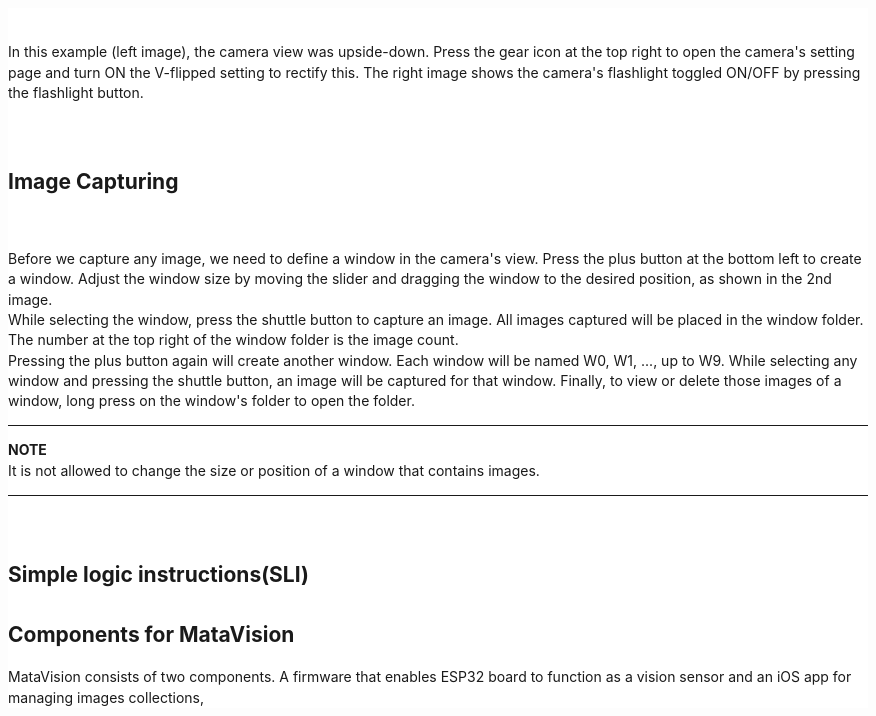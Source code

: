 <img title="Camera viewing." src="images/esp32cam_camera_view_reduced.png" alt="" width="500"> 

In this example (left image), the camera view was upside-down. Press the gear icon at the top right to open the camera's setting page and turn ON the V-flipped setting to rectify this. The right image shows the camera's flashlight toggled ON/OFF by pressing the flashlight button.

<br/>

## Image Capturing
<img title="Image capturing." src="images/esp32cam_image_capturing_reduced.png" alt="" width="600"> 

Before we capture any image, we need to define a window in the camera's view. Press the plus button at the bottom left to create a window. Adjust the window size by moving the slider and dragging the window to the desired position, as shown in the 2nd image.<br/>
While selecting the window, press the shuttle button to capture an image. All images captured will be placed in the window folder. The number at the top right of the window folder is the image count.<br/>
Pressing the plus button again will create another window. Each window will be named W0, W1, ..., up to W9. While selecting any window and pressing the shuttle button, an image will be captured for that window. Finally, to view or delete those images of a window, long press on the window's folder to open the folder.
___
**NOTE**<br/>
It is not allowed to change the size or position of a window that contains images.
___
<br/>



## Simple logic instructions(SLI)



## Components for MataVision
MataVision consists of two components. A firmware that enables ESP32 board to function as a vision sensor and an iOS app for managing images collections, 